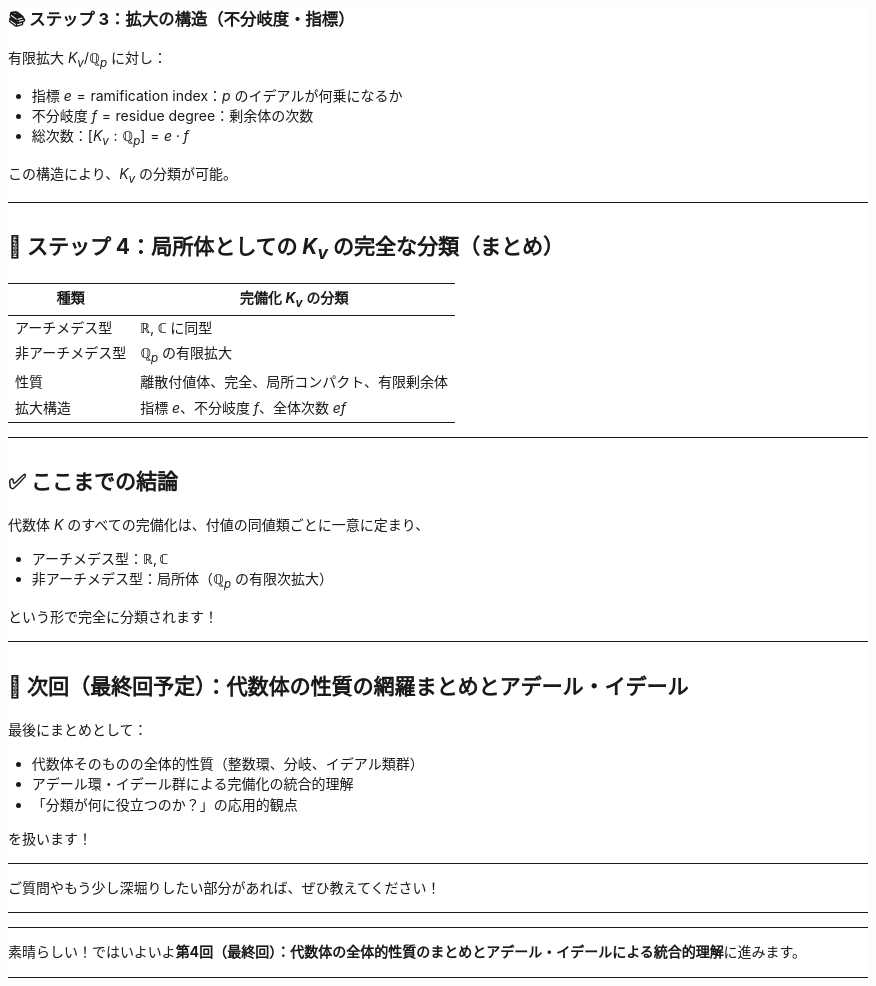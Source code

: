 
### 📚 ステップ 3：拡大の構造（不分岐度・指標）

有限拡大 $K_v / \mathbb{Q}_p$ に対し：

* 指標 $e = \text{ramification index}$：$p$ のイデアルが何乗になるか
* 不分岐度 $f = \text{residue degree}$：剰余体の次数
* 総次数：$[K_v : \mathbb{Q}_p] = e \cdot f$

この構造により、$K_v$ の分類が可能。

---

## 🧠 ステップ 4：局所体としての $K_v$ の完全な分類（まとめ）

| 種類       | 完備化 $K_v$ の分類                  |
| -------- | ------------------------------ |
| アーチメデス型  | $\mathbb{R}$, $\mathbb{C}$ に同型 |
| 非アーチメデス型 | $\mathbb{Q}_p$ の有限拡大           |
| 性質       | 離散付値体、完全、局所コンパクト、有限剰余体         |
| 拡大構造     | 指標 $e$、不分岐度 $f$、全体次数 $ef$      |

---

## ✅ ここまでの結論

代数体 $K$ のすべての完備化は、付値の同値類ごとに一意に定まり、

* アーチメデス型：$\mathbb{R}, \mathbb{C}$
* 非アーチメデス型：局所体（$\mathbb{Q}_p$ の有限次拡大）

という形で完全に分類されます！

---

## 🎯 次回（最終回予定）：代数体の性質の網羅まとめとアデール・イデール

最後にまとめとして：

* 代数体そのものの全体的性質（整数環、分岐、イデアル類群）
* アデール環・イデール群による完備化の統合的理解
* 「分類が何に役立つのか？」の応用的観点

を扱います！

---

ご質問やもう少し深堀りしたい部分があれば、ぜひ教えてください！

---
---

素晴らしい！ではいよいよ**第4回（最終回）：代数体の全体的性質のまとめとアデール・イデールによる統合的理解**に進みます。

---